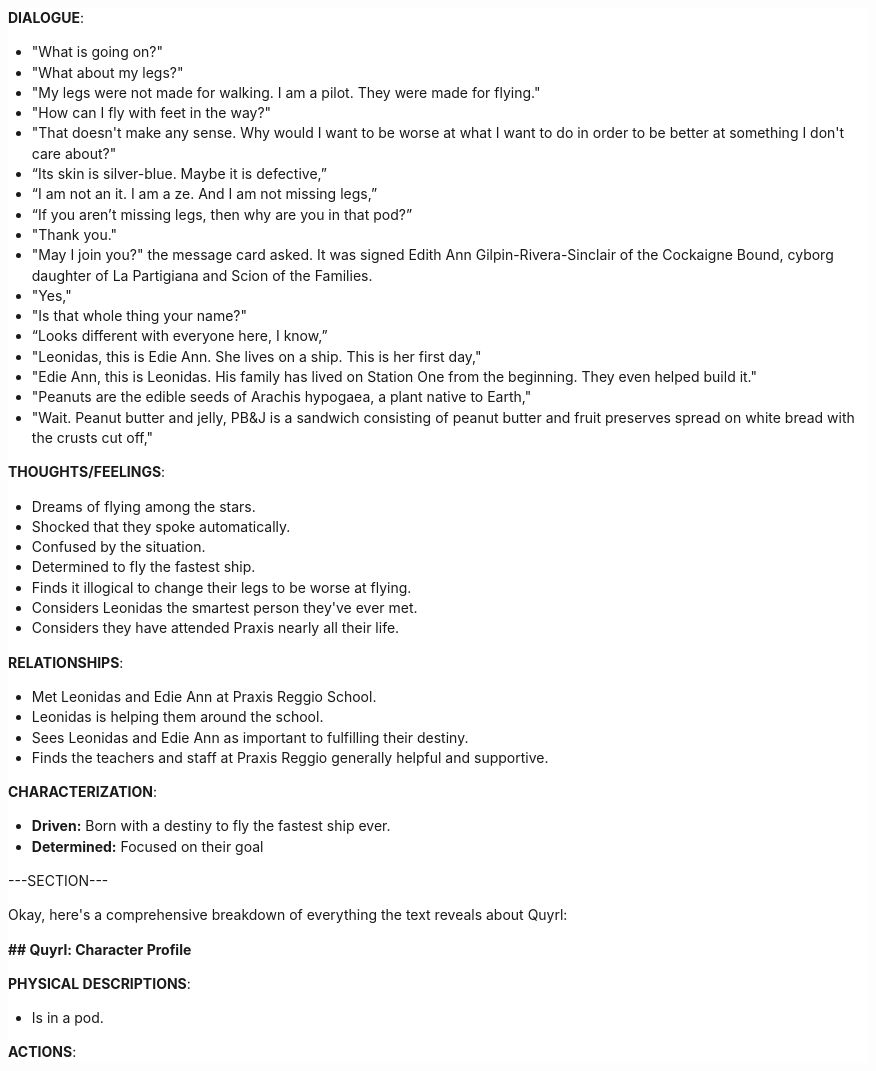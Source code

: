**DIALOGUE**:

*   "What is going on?"
*   "What about my legs?"
*   "My legs were not made for walking. I am a pilot. They were made for flying."
*   "How can I fly with feet in the way?"
*   "That doesn't make any sense. Why would I want to be worse at what I want to do in order to be better at something I don't care about?"
*   “Its skin is silver-blue. Maybe it is defective,”
*   “I am not an it. I am a ze. And I am not missing legs,”
*   “If you aren’t missing legs, then why are you in that pod?”
*   "Thank you."
*   "May I join you?" the message card asked. It was signed Edith Ann Gilpin-Rivera-Sinclair of the Cockaigne Bound, cyborg daughter of La Partigiana and Scion of the Families.
*   "Yes,"
*   "Is that whole thing your name?"
*   “Looks different with everyone here, I know,”
*   "Leonidas, this is Edie Ann. She lives on a ship. This is her first day,"
*   "Edie Ann, this is Leonidas. His family has lived on Station One from the beginning. They even helped build it."
*   "Peanuts are the edible seeds of Arachis hypogaea, a plant native to Earth,"
*   "Wait. Peanut butter and jelly, PB&J is a sandwich consisting of peanut butter and fruit preserves spread on white bread with the crusts cut off,"

**THOUGHTS/FEELINGS**:

*   Dreams of flying among the stars.
*   Shocked that they spoke automatically.
*   Confused by the situation.
*   Determined to fly the fastest ship.
*   Finds it illogical to change their legs to be worse at flying.
*   Considers Leonidas the smartest person they've ever met.
*   Considers they have attended Praxis nearly all their life.

**RELATIONSHIPS**:

*   Met Leonidas and Edie Ann at Praxis Reggio School.
*   Leonidas is helping them around the school.
*   Sees Leonidas and Edie Ann as important to fulfilling their destiny.
*   Finds the teachers and staff at Praxis Reggio generally helpful and supportive.

**CHARACTERIZATION**:

*   **Driven:** Born with a destiny to fly the fastest ship ever.
*   **Determined:** Focused on their goal

---SECTION---

Okay, here's a comprehensive breakdown of everything the text reveals about Quyrl:

**## Quyrl: Character Profile**

**PHYSICAL DESCRIPTIONS**:

*   Is in a pod.

**ACTIONS**:
